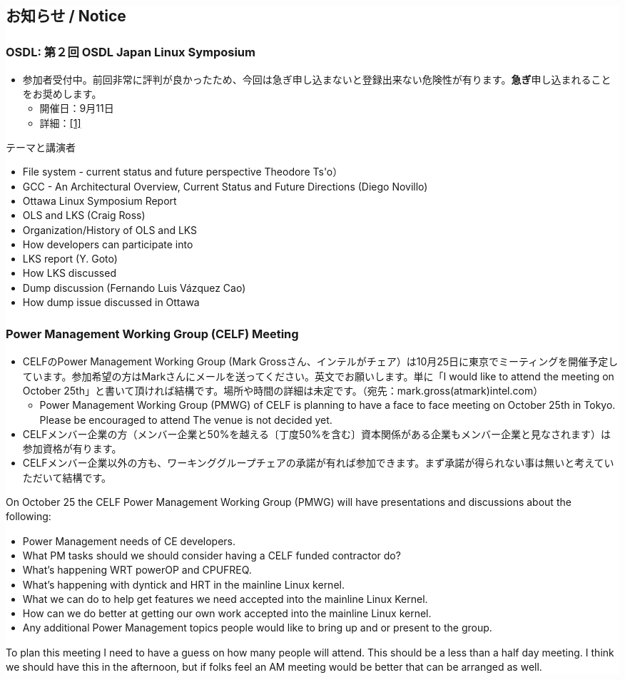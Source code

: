 ## お知らせ / Notice

### OSDL: 第２回 OSDL Japan Linux Symposium

-   参加者受付中。前回非常に評判が良かったため、今回は急ぎ申し込まないと登録出来ない危険性が有ります。**急ぎ**申し込まれることをお奨めします。
    -   開催日：9月11日
    -   詳細：[[1]](http://www.osdl.jp/seminar20060911)


 テーマと講演者

-   File system - current status and future perspective Theodore Ts'o）
-   GCC - An Architectural Overview, Current Status and Future
    Directions (Diego Novillo)
-   Ottawa Linux Symposium Report
-   OLS and LKS (Craig Ross)
-   Organization/History of OLS and LKS
-   How developers can participate into
-   LKS report (Y. Goto)
-   How LKS discussed
-   Dump discussion (Fernando Luis Vázquez Cao)
-   How dump issue discussed in Ottawa

### Power Management Working Group (CELF) Meeting

-   CELFのPower Management Working Group (Mark
    Grossさん、インテルがチェア）は10月25日に東京でミーティングを開催予定しています。参加希望の方はMarkさんにメールを送ってください。英文でお願いします。単に「I
    would like to attend the meeting on October
    25th」と書いて頂ければ結構です。場所や時間の詳細は未定です。（宛先：mark.gross(atmark)intel.com）
    -   Power Management Working Group (PMWG) of CELF is planning to
        have a face to face meeting on October 25th in Tokyo. Please be
        encouraged to attend The venue is not decided yet.
-   CELFメンバー企業の方（メンバー企業と50%を越える〔丁度50%を含む〕資本関係がある企業もメンバー企業と見なされます）は参加資格が有ります。
-   CELFメンバー企業以外の方も、ワーキンググループチェアの承諾が有れば参加できます。まず承諾が得られない事は無いと考えていただいて結構です。


 On October 25 the CELF Power Management Working Group (PMWG) will have
presentations and discussions about the following:

-   Power Management needs of CE developers.
-   What PM tasks should we should consider having a CELF funded
    contractor do?
-   What’s happening WRT powerOP and CPUFREQ.
-   What’s happening with dyntick and HRT in the mainline Linux kernel.
-   What we can do to help get features we need accepted into the
    mainline Linux Kernel.
-   How can we do better at getting our own work accepted into the
    mainline Linux kernel.
-   Any additional Power Management topics people would like to bring up
    and or present to the group.

To plan this meeting I need to have a guess on how many people will
attend. This should be a less than a half day meeting. I think we should
have this in the afternoon, but if folks feel an AM meeting would be
better that can be arranged as well.
